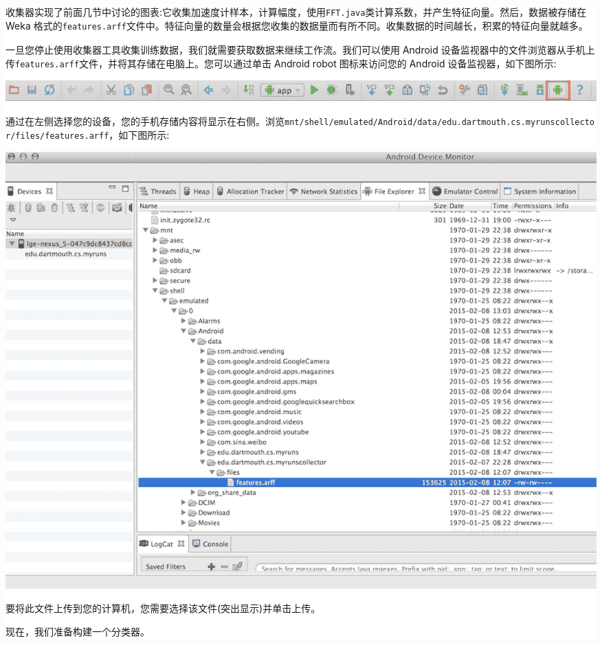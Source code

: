 收集器实现了前面几节中讨论的图表:它收集加速度计样本，计算幅度，使用`FFT.java`类计算系数，并产生特征向量。然后，数据被存储在 Weka 格式的`features.arff`文件中。特征向量的数量会根据您收集的数据量而有所不同。收集数据的时间越长，积累的特征向量就越多。

一旦您停止使用收集器工具收集训练数据，我们就需要获取数据来继续工作流。我们可以使用 Android 设备监视器中的文件浏览器从手机上传`features.arff`文件，并将其存储在电脑上。您可以通过单击 Android robot 图标来访问您的 Android 设备监视器，如下图所示:

![](img/740619dc-a878-409f-80b4-853062f94596.png)

通过在左侧选择您的设备，您的手机存储内容将显示在右侧。浏览`mnt/shell/emulated/Android/data/edu.dartmouth.cs.myrunscollector/files/features.arff`，如下图所示:

![](img/ff6dd849-fe2b-42f2-bb3b-a50b03814875.png)

要将此文件上传到您的计算机，您需要选择该文件(突出显示)并单击上传。

现在，我们准备构建一个分类器。

<link href="Styles/Style00.css" rel="stylesheet" type="text/css"> <link href="Styles/Style01.css" rel="stylesheet" type="text/css"> <link href="Styles/Style02.css" rel="stylesheet" type="text/css"> <link href="Styles/Style03.css" rel="stylesheet" type="text/css">     
